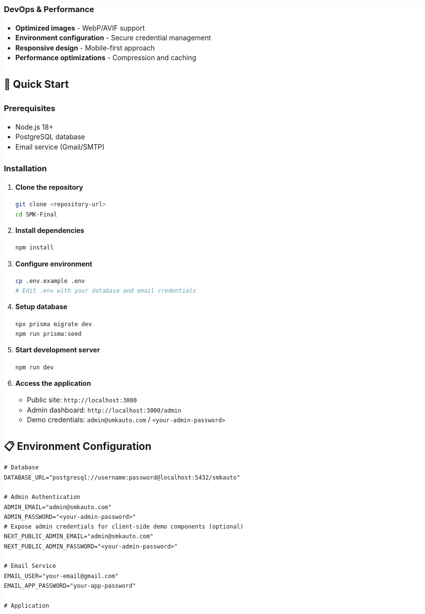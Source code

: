 ### DevOps & Performance
- **Optimized images** - WebP/AVIF support
- **Environment configuration** - Secure credential management
- **Responsive design** - Mobile-first approach
- **Performance optimizations** - Compression and caching

## 🚀 Quick Start

### Prerequisites
- Node.js 18+ 
- PostgreSQL database
- Email service (Gmail/SMTP)

### Installation

1. **Clone the repository**
   ```bash
   git clone <repository-url>
   cd SMK-Final
   ```

2. **Install dependencies**
   ```bash
   npm install
   ```

3. **Configure environment**
   ```bash
   cp .env.example .env
   # Edit .env with your database and email credentials
   ```

4. **Setup database**
   ```bash
   npx prisma migrate dev
   npm run prisma:seed
   ```

5. **Start development server**
   ```bash
   npm run dev
   ```

6. **Access the application**
   - Public site: `http://localhost:3000`
   - Admin dashboard: `http://localhost:3000/admin`
   - Demo credentials: `admin@smkauto.com` / `<your-admin-password>`

## 📋 Environment Configuration

```env
# Database
DATABASE_URL="postgresql://username:password@localhost:5432/smkauto"

# Admin Authentication
ADMIN_EMAIL="admin@smkauto.com"
ADMIN_PASSWORD="<your-admin-password>"
# Expose admin credentials for client-side demo components (optional)
NEXT_PUBLIC_ADMIN_EMAIL="admin@smkauto.com"
NEXT_PUBLIC_ADMIN_PASSWORD="<your-admin-password>"

# Email Service
EMAIL_USER="your-email@gmail.com"
EMAIL_APP_PASSWORD="your-app-password"

# Application
```